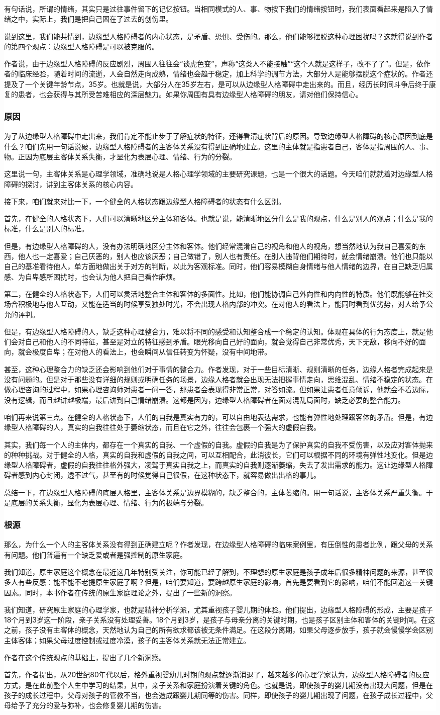 有句话说，所谓的情绪，其实只是过往事件留下的记忆按钮。当相同模式的人、事、物按下我们的情绪按钮时，我们表面看起来是陷入了情绪之中，实际上，我们是把自己困在了过去的创伤里。

说到这里，我们能共情到，边缘型人格障碍者的内心状态，是矛盾、恐惧、受伤的。那么，他们能够摆脱这种心理困扰吗？这就得说到作者的第四个观点：边缘型人格障碍是可以被克服的。

作者说，由于边缘型人格障碍的反应剧烈，周围人往往会“谈虎色变”，声称“这类人不能接触”“这个人就是这样子，改不了了”。但是，依作者的临床经验，随着时间的流逝，人会自然走向成熟，情绪也会趋于稳定，加上科学的调节方法，大部分人是能够摆脱这个症状的。作者还提及了一个关键年龄节点，35岁。也就是说，大部分人在35岁左右，是可以从边缘型人格障碍中走出来的。而且，经历长时间斗争后终于康复的患者，也会获得与其所受苦难相应的深层魅力。如果你周围有具有边缘型人格障碍的朋友，请对他们保持信心。

### 原因

为了从边缘型人格障碍中走出来，我们肯定不能止步于了解症状的特征，还得看清症状背后的原因。导致边缘型人格障碍的核心原因到底是什么？咱们先用一句话说破，边缘型人格障碍者的主客体关系没有得到正确地建立。这里的主体就是指患者自己，客体是指周围的人、事、物。正因为底层主客体关系失衡，才显化为表层心理、情绪、行为的分裂。

这里说一句，主客体关系是心理学领域，准确地说是人格心理学领域的主要研究课题，也是一个很大的话题。今天咱们就就着对边缘型人格障碍的探讨，讲到主客体关系的核心内容。

接下来，咱们就来对比一下，一个健全的人格状态跟边缘型人格障碍者的状态有什么区别。

首先，在健全的人格状态下，人们可以清晰地区分主体和客体。也就是说，能清晰地区分什么是我的观点，什么是别人的观点；什么是我的标准，什么是别人的标准。

但是，有边缘型人格障碍的人，没有办法明确地区分主体和客体。他们经常混淆自己的视角和他人的视角，想当然地认为我自己喜爱的东西，他人也一定喜爱；自己厌恶的，别人也应该厌恶；自己做错了，别人也有责任。在别人违背他们期待时，就会情绪崩溃。他们也只能以自己的基准看待他人，单方面地做出关于对方的判断，以此为客观标准。同时，他们容易模糊自身情绪与他人情绪的边界，在自己缺乏归属感、为自卑感所困扰时，也会认为他人把自己看作麻烦。

第二，在健全的人格状态下，人们可以灵活地整合主体和客体的多面性。比如，他们能协调自己外向性和内向性的特质。他们既能够在社交场合积极地与他人互动，又能在适当的时候享受独处时光，不会出现人格内部的冲突。在对他人的看法上，能同时看到优劣势，对人给予公允的评判。

但是，有边缘型人格障碍的人，缺乏这种心理整合力，难以将不同的感受和认知整合成一个稳定的认知。体现在具体的行为态度上，就是他们会对自己和他人的不同特征，甚至是对立的特征感到矛盾。眼光移向自己好的面向，就会觉得自己非常优秀，天下无敌，移向不好的面向，就会极度自卑；在对他人的看法上，也会瞬间从信任转变为怀疑，没有中间地带。

甚至，这种心理整合力的缺乏还会影响到他们对于事情的整合力。作者发现，对于一些目标清晰、规则清晰的任务，边缘人格者完成起来是没有问题的。但是对于那些没有详细的规则或明确任务的场景，边缘人格者就会出现无法把握事情走向，思维混乱、情绪不稳定的状态。在做心理咨询的过程中，如果心理咨询师对患者一问一答，那患者会表现得非常正常，对答如流。但如果让患者任意倾诉，他就会不着边际，没有逻辑，而且越讲越极端，最后讲到自己情绪崩溃。这都是因为，边缘型人格障碍者在面对混乱局面时，缺乏必要的整合能力。

咱们再来说第三点。在健全的人格状态下，人们的自我是真实有力的，可以自由地表达需求，也能有弹性地处理跟客体的矛盾。但是，有边缘型人格障碍的人，真实的自我往往处于萎缩状态，而且在它之外，往往会包裹一个强大的虚假自我。

其实，我们每一个人的主体内，都存在一个真实的自我、一个虚假的自我。虚假的自我是为了保护真实的自我不受伤害，以及应对客体抛来的种种挑战。对于健全的人格，真实的自我和虚假的自我之间，可以互相配合，此消彼长，它们可以根据不同的环境有弹性地变化。但是边缘型人格障碍者，虚假的自我往往格外强大，凌驾于真实自我之上，而真实的自我则逐渐萎缩，失去了发出需求的能力。这让边缘型人格障碍者感到内心封闭，透不过气，甚至有的时候觉得自己很假，在这种状态下，就容易做出出格的事儿。

总结一下，在边缘型人格障碍的底层人格里，主客体关系是边界模糊的，缺乏整合的，主体萎缩的。用一句话说，主客体关系严重失衡。于是底层的关系失衡，显化为表层心理、情绪、行为的极端与分裂。

### 根源

那么，为什么一个人的主客体关系没有得到正确建立呢？作者发现，在边缘型人格障碍的临床案例里，有压倒性的患者比例，跟父母的关系有问题。他们普遍有一个缺乏爱或者是强控制的原生家庭。

我们知道，原生家庭这个概念在最近这几年特别受关注，你可能已经了解到，不理想的原生家庭是孩子成年后很多精神问题的来源，甚至很多人有些反感：能不能不老提原生家庭了啊？但是，咱们要知道，要跨越原生家庭的影响，首先是要看到它的影响，咱们不能回避这一关键因素。同时，本书作者在传统的原生家庭理论之外，提出了一些新的洞察。

我们知道，研究原生家庭的心理学家，也就是精神分析学派，尤其重视孩子婴儿期的体验。他们提出，边缘型人格障碍的形成，主要是孩子18个月到3岁这一阶段，亲子关系没有处理妥善。18个月到3岁，是孩子与母亲分离的关键时期，也是孩子区别主体和客体的关键时间。在这之前，孩子没有主客体的概念，天然地认为自己的所有欲求都该被无条件满足。在这段分离期，如果父母逐步放手，孩子就会慢慢学会区别主体客体；如果父母过度控制或过度冷漠，孩子的主客体关系就无法正常建立。

作者在这个传统观点的基础上，提出了几个新洞察。

首先，作者提出，从20世纪80年代以后，格外重视婴幼儿时期的观点就逐渐消退了，越来越多的心理学家认为，边缘型人格障碍者的反应方式，是在此前整个人生中学习的结果，其中，亲子关系和家庭扮演着关键的角色。也就是说，即使孩子的婴儿期没有出现大问题，但是在孩子的成长过程中，父母对孩子的管教不当，也会造成跟婴儿期同等的伤害。同样，即使孩子的婴儿期出现了问题，在孩子成长过程中，父母给予了充分的爱与弥补，也会修复婴儿期的伤害。
